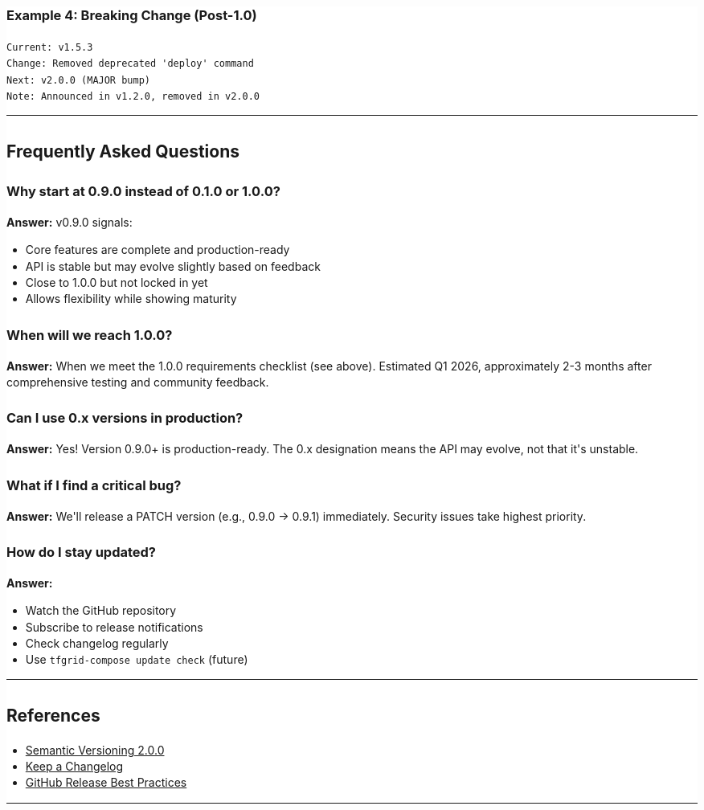 ### Example 4: Breaking Change (Post-1.0)

```
Current: v1.5.3
Change: Removed deprecated 'deploy' command
Next: v2.0.0 (MAJOR bump)
Note: Announced in v1.2.0, removed in v2.0.0
```

---

## Frequently Asked Questions

### Why start at 0.9.0 instead of 0.1.0 or 1.0.0?

**Answer:** v0.9.0 signals:
- Core features are complete and production-ready
- API is stable but may evolve slightly based on feedback
- Close to 1.0.0 but not locked in yet
- Allows flexibility while showing maturity

### When will we reach 1.0.0?

**Answer:** When we meet the 1.0.0 requirements checklist (see above). Estimated Q1 2026, approximately 2-3 months after comprehensive testing and community feedback.

### Can I use 0.x versions in production?

**Answer:** Yes! Version 0.9.0+ is production-ready. The 0.x designation means the API may evolve, not that it's unstable.

### What if I find a critical bug?

**Answer:** We'll release a PATCH version (e.g., 0.9.0 → 0.9.1) immediately. Security issues take highest priority.

### How do I stay updated?

**Answer:**
- Watch the GitHub repository
- Subscribe to release notifications
- Check changelog regularly
- Use `tfgrid-compose update check` (future)

---

## References

- [Semantic Versioning 2.0.0](https://semver.org/)
- [Keep a Changelog](https://keepachangelog.com/)
- [GitHub Release Best Practices](https://docs.github.com/en/repositories/releasing-projects-on-github/about-releases)

---